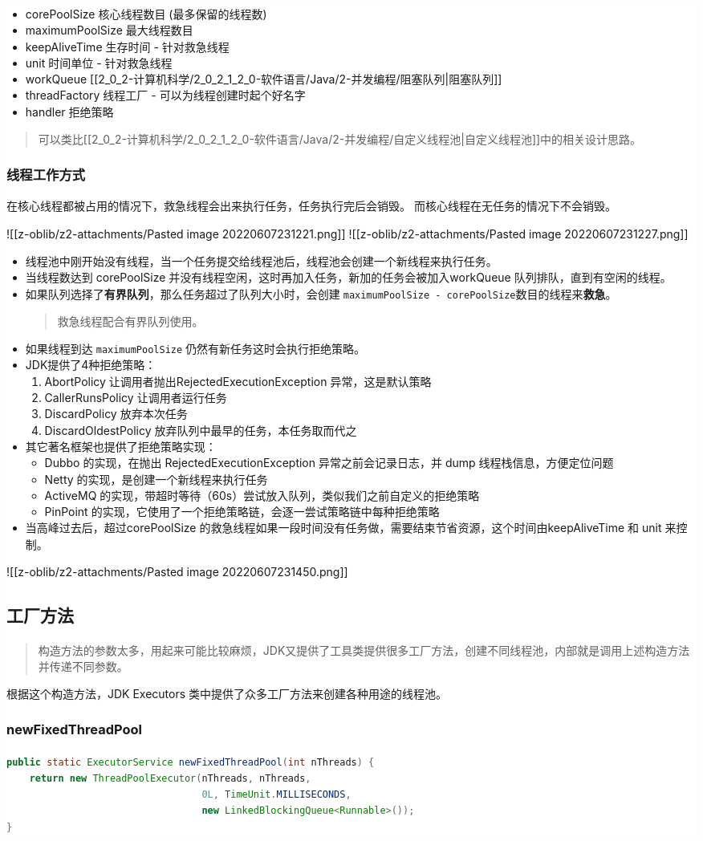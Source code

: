 - corePoolSize 核心线程数目 (最多保留的线程数)
- maximumPoolSize 最大线程数目
- keepAliveTime 生存时间 - 针对救急线程
- unit 时间单位 - 针对救急线程
- workQueue [[2_0_2-计算机科学/2_0_2_1_2_0-软件语言/Java/2-并发编程/阻塞队列|阻塞队列]]
- threadFactory 线程工厂 - 可以为线程创建时起个好名字
- handler 拒绝策略
> 可以类比[[2_0_2-计算机科学/2_0_2_1_2_0-软件语言/Java/2-并发编程/自定义线程池|自定义线程池]]中的相关设计思路。

### 线程工作方式

在核心线程都被占用的情况下，救急线程会出来执行任务，任务执行完后会销毁。
而核心线程在无任务的情况下不会销毁。

![[z-oblib/z2-attachments/Pasted image 20220607231221.png]]
![[z-oblib/z2-attachments/Pasted image 20220607231227.png]]

- 线程池中刚开始没有线程，当一个任务提交给线程池后，线程池会创建一个新线程来执行任务。
- 当线程数达到 corePoolSize 并没有线程空闲，这时再加入任务，新加的任务会被加入workQueue 队列排队，直到有空闲的线程。
- 如果队列选择了**有界队列**，那么任务超过了队列大小时，会创建 `maximumPoolSize - corePoolSize`数目的线程来**救急**。
	> 救急线程配合有界队列使用。
- 如果线程到达 `maximumPoolSize` 仍然有新任务这时会执行拒绝策略。
- JDK提供了4种拒绝策略：
	1. AbortPolicy 让调用者抛出RejectedExecutionException 异常，这是默认策略
	2. CallerRunsPolicy 让调用者运行任务
	3. DiscardPolicy 放弃本次任务
	4. DiscardOldestPolicy 放弃队列中最早的任务，本任务取而代之
- 其它著名框架也提供了拒绝策略实现：
	- Dubbo 的实现，在抛出 RejectedExecutionException 异常之前会记录日志，并 dump 线程栈信息，方便定位问题
	- Netty 的实现，是创建一个新线程来执行任务
	- ActiveMQ 的实现，带超时等待（60s）尝试放入队列，类似我们之前自定义的拒绝策略
	- PinPoint 的实现，它使用了一个拒绝策略链，会逐一尝试策略链中每种拒绝策略
- 当高峰过去后，超过corePoolSize 的救急线程如果一段时间没有任务做，需要结束节省资源，这个时间由keepAliveTime 和 unit 来控制。

![[z-oblib/z2-attachments/Pasted image 20220607231450.png]]

## 工厂方法

> 构造方法的参数太多，用起来可能比较麻烦，JDK又提供了工具类提供很多工厂方法，创建不同线程池，内部就是调用上述构造方法并传递不同参数。

根据这个构造方法，JDK Executors 类中提供了众多工厂方法来创建各种用途的线程池。

### newFixedThreadPool

```java
public static ExecutorService newFixedThreadPool(int nThreads) {
    return new ThreadPoolExecutor(nThreads, nThreads,
                                  0L, TimeUnit.MILLISECONDS,
                                  new LinkedBlockingQueue<Runnable>());
}
```
